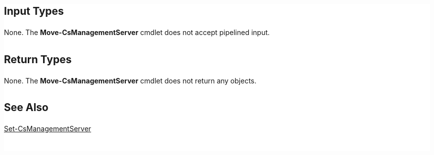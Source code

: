 
</div>

<div>

## Input Types

None. The **Move-CsManagementServer** cmdlet does not accept pipelined input.

</div>

<div>

## Return Types

None. The **Move-CsManagementServer** cmdlet does not return any objects.

</div>

<div>

## See Also


[Set-CsManagementServer](set-csmanagementserver.md)  
  

</div>

</div>

<span> </span>

</div>

</div>

</div>


